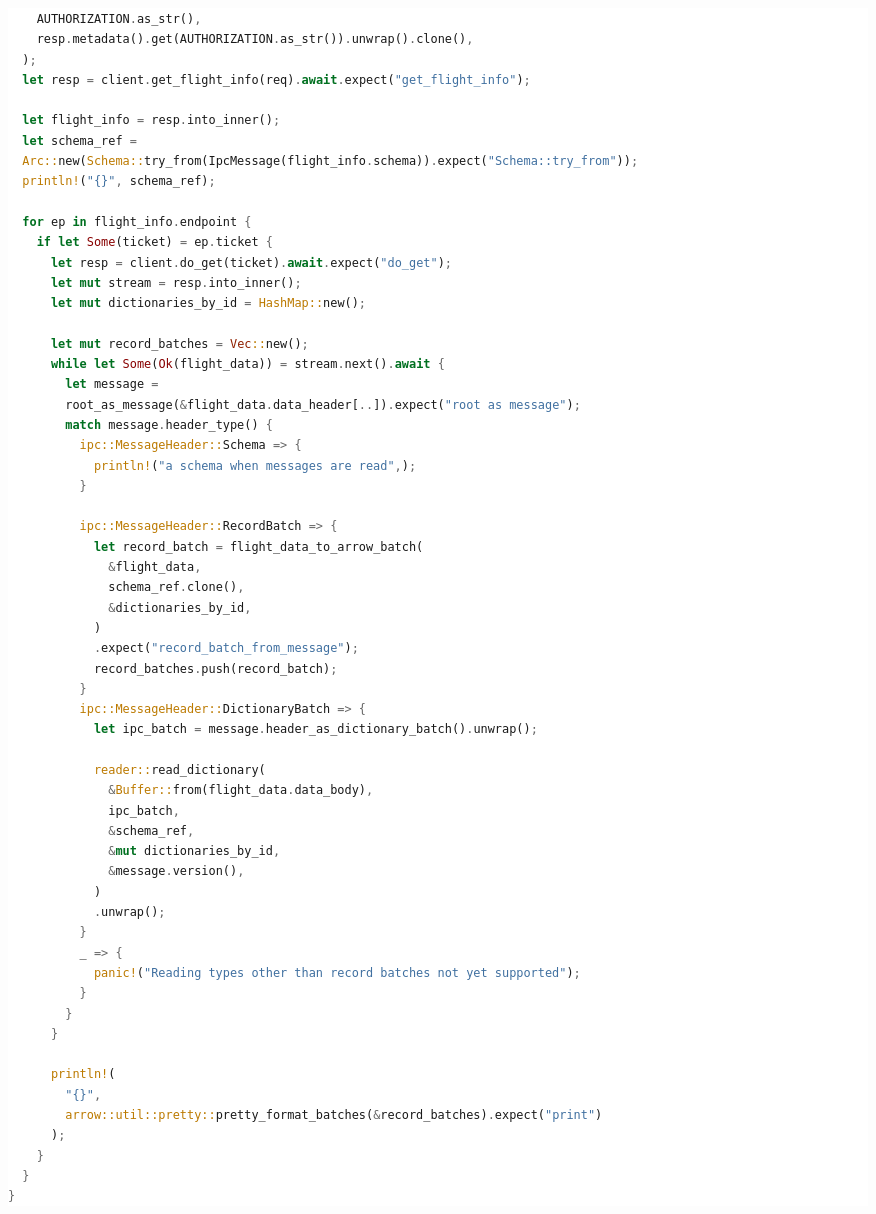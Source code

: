    ```rust
       AUTHORIZATION.as_str(),
       resp.metadata().get(AUTHORIZATION.as_str()).unwrap().clone(),
     );
     let resp = client.get_flight_info(req).await.expect("get_flight_info");
   
     let flight_info = resp.into_inner();
     let schema_ref =
     Arc::new(Schema::try_from(IpcMessage(flight_info.schema)).expect("Schema::try_from"));
     println!("{}", schema_ref);
   
     for ep in flight_info.endpoint {
       if let Some(ticket) = ep.ticket {
         let resp = client.do_get(ticket).await.expect("do_get");
         let mut stream = resp.into_inner();
         let mut dictionaries_by_id = HashMap::new();
   
         let mut record_batches = Vec::new();
         while let Some(Ok(flight_data)) = stream.next().await {
           let message =
           root_as_message(&flight_data.data_header[..]).expect("root as message");
           match message.header_type() {
             ipc::MessageHeader::Schema => {
               println!("a schema when messages are read",);
             }
   
             ipc::MessageHeader::RecordBatch => {
               let record_batch = flight_data_to_arrow_batch(
                 &flight_data,
                 schema_ref.clone(),
                 &dictionaries_by_id,
               )
               .expect("record_batch_from_message");
               record_batches.push(record_batch);
             }
             ipc::MessageHeader::DictionaryBatch => {
               let ipc_batch = message.header_as_dictionary_batch().unwrap();
   
               reader::read_dictionary(
                 &Buffer::from(flight_data.data_body),
                 ipc_batch,
                 &schema_ref,
                 &mut dictionaries_by_id,
                 &message.version(),
               )
               .unwrap();
             }
             _ => {
               panic!("Reading types other than record batches not yet supported");
             }
           }
         }
   
         println!(
           "{}",
           arrow::util::pretty::pretty_format_batches(&record_batches).expect("print")
         );
       }
     }
   }
   ```
